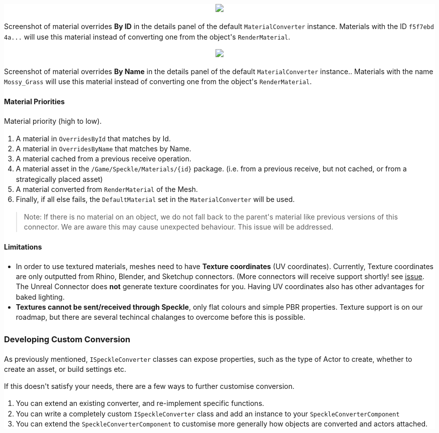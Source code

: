 <center><img src="./img-unreal/OverridesById.png" width="66.66%" /></center>

Screenshot of material overrides **By ID** in the details panel of the default `MaterialConverter` instance.
Materials with the ID `f5f7ebd4a...` will use this material instead of converting one from the object's `RenderMaterial`.

<center><img src="./img-unreal/OverridesByName.png" width="66.66%" /></center>

Screenshot of material overrides **By Name** in the details panel of the default `MaterialConverter` instance..
Materials with the name `Mossy_Grass` will use this material instead of converting one from the object's `RenderMaterial`.

#### Material Priorities

Material priority (high to low).

1. A material in `OverridesById` that matches by Id.
2. A material in `OverridesByName` that matches by Name.
3. A material cached from a previous receive operation.
4. A material asset in the `/Game/Speckle/Materials/{id}` package. (i.e. from a previous receive, but not cached, or from a strategically placed asset)
5. A material converted from `RenderMaterial` of the Mesh.
6. Finally, if all else fails, the `DefaultMaterial` set in the `MaterialConverter` will be used.

> Note: If there is no material on an object, we do not fall back to the parent's material like previous versions of this connector.
We are aware this may cause unexpected behaviour. This issue will be addressed.

#### Limitations

- In order to use textured materials, meshes need to have **Texture coordinates** (UV coordinates). Currently, Texture coordinates are only outputted from Rhino, Blender, and Sketchup connectors. (More connectors will receive support shortly! see [issue](https://github.com/specklesystems/speckle-sharp/issues/797). The Unreal Connector does **not** generate texture coordinates for you.
  Having UV coordinates also has other advantages for baked lighting.
- **Textures cannot be sent/received through Speckle**, only flat colours and simple PBR properties. Texture support is on our roadmap, but there are several techincal chalanges to overcome before this is possible.


### Developing Custom Conversion 

As previously mentioned, `ISpeckleConverter` classes can expose properties, such as the type of Actor to create, whether to create an asset, or build settings etc.

If this doesn't satisfy your needs, there are a few ways to further customise conversion.

  1. You can extend an existing converter, and re-implement specific functions.
  2. You can write a completely custom `ISpeckleConverter` class and add an instance to your `SpeckleConverterComponent`
  3. You can extend the `SpeckleConverterComponent` to customise more generally how objects are converted and actors attached.
  
